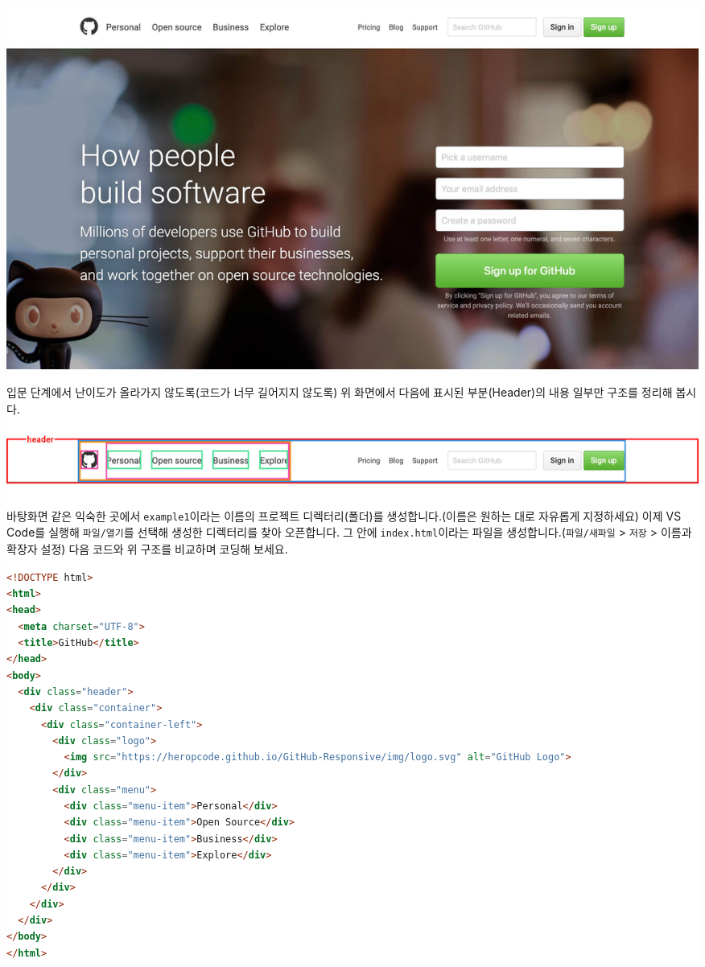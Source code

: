 ![HTML Github 예제](./assets/guthub_clone_page.jpg)

입문 단계에서 난이도가 올라가지 않도록(코드가 너무 길어지지 않도록) 위 화면에서 다음에 표시된 부분(Header)의 내용 일부만 구조를 정리해 봅시다.

![HTML Github 예제 header](./assets/guthub_clone_page_header_structure.jpg)

바탕화면 같은 익숙한 곳에서 `example1`이라는 이름의 프로젝트 디렉터리(폴더)를 생성합니다.(이름은 원하는 대로 자유롭게 지정하세요)
이제 VS Code를 실행해 `파일/열기`를 선택해 생성한 디렉터리를 찾아 오픈합니다.
그 안에 `index.html`이라는 파일을 생성합니다.(`파일/새파일` > `저장` > 이름과 확장자 설정)
다음 코드와 위 구조를 비교하며 코딩해 보세요.

```html
<!DOCTYPE html>
<html>
<head>
  <meta charset="UTF-8">
  <title>GitHub</title>
</head>
<body>
  <div class="header">
    <div class="container">
      <div class="container-left">
        <div class="logo">
          <img src="https://heropcode.github.io/GitHub-Responsive/img/logo.svg" alt="GitHub Logo">
        </div>
        <div class="menu">
          <div class="menu-item">Personal</div>
          <div class="menu-item">Open Source</div>
          <div class="menu-item">Business</div>
          <div class="menu-item">Explore</div>
        </div>
      </div>
    </div>
  </div>
</body>
</html>
```
